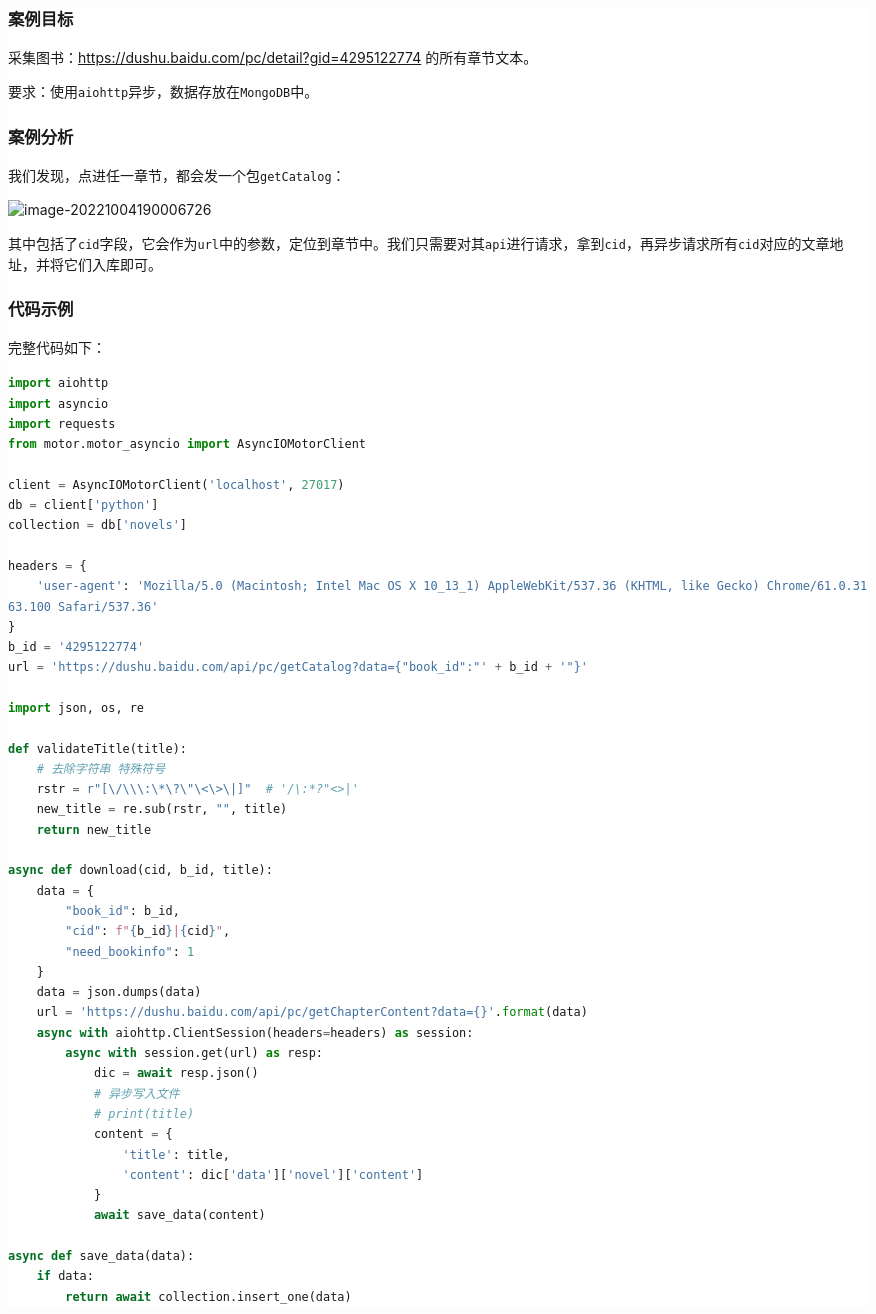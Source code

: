 ### 案例目标

采集图书：https://dushu.baidu.com/pc/detail?gid=4295122774 的所有章节文本。

要求：使用`aiohttp`异步，数据存放在`MongoDB`中。 

### 案例分析

我们发现，点进任一章节，都会发一个包`getCatalog`：

![image-20221004190006726](C:\Users\17100\AppData\Roaming\Typora\typora-user-images\image-20221004190006726.png)

其中包括了`cid`字段，它会作为`url`中的参数，定位到章节中。我们只需要对其`api`进行请求，拿到`cid`，再异步请求所有`cid`对应的文章地址，并将它们入库即可。

### 代码示例

完整代码如下：

```python
import aiohttp
import asyncio
import requests
from motor.motor_asyncio import AsyncIOMotorClient

client = AsyncIOMotorClient('localhost', 27017)
db = client['python']
collection = db['novels']

headers = {
    'user-agent': 'Mozilla/5.0 (Macintosh; Intel Mac OS X 10_13_1) AppleWebKit/537.36 (KHTML, like Gecko) Chrome/61.0.3163.100 Safari/537.36'
}
b_id = '4295122774'
url = 'https://dushu.baidu.com/api/pc/getCatalog?data={"book_id":"' + b_id + '"}'

import json, os, re

def validateTitle(title):
    # 去除字符串 特殊符号
    rstr = r"[\/\\\:\*\?\"\<\>\|]"  # '/\:*?"<>|'
    new_title = re.sub(rstr, "", title)
    return new_title

async def download(cid, b_id, title):
    data = {
        "book_id": b_id,
        "cid": f"{b_id}|{cid}",
        "need_bookinfo": 1
    }
    data = json.dumps(data)
    url = 'https://dushu.baidu.com/api/pc/getChapterContent?data={}'.format(data)
    async with aiohttp.ClientSession(headers=headers) as session:
        async with session.get(url) as resp:
            dic = await resp.json()
            # 异步写入文件
            # print(title)
            content = {
                'title': title,
                'content': dic['data']['novel']['content']
            }
            await save_data(content)

async def save_data(data):
    if data:
        return await collection.insert_one(data)
```